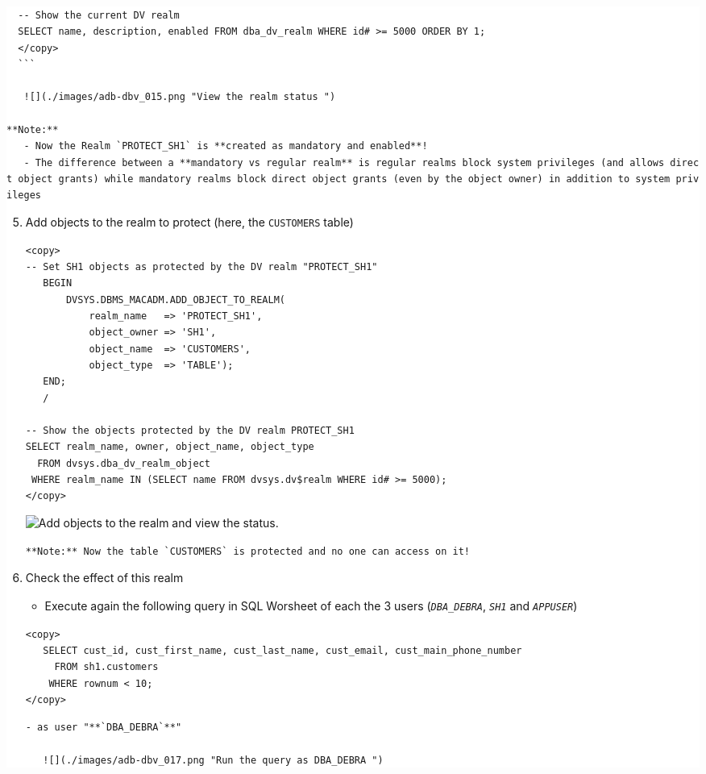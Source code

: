       -- Show the current DV realm
      SELECT name, description, enabled FROM dba_dv_realm WHERE id# >= 5000 ORDER BY 1;
      </copy>
      ```

       ![](./images/adb-dbv_015.png "View the realm status ")
 
    **Note:**
       - Now the Realm `PROTECT_SH1` is **created as mandatory and enabled**!
       - The difference between a **mandatory vs regular realm** is regular realms block system privileges (and allows direct object grants) while mandatory realms block direct object grants (even by the object owner) in addition to system privileges

5. Add objects to the realm to protect (here, the `CUSTOMERS` table)

      ```
      <copy>
      -- Set SH1 objects as protected by the DV realm "PROTECT_SH1"
         BEGIN
             DVSYS.DBMS_MACADM.ADD_OBJECT_TO_REALM(
                 realm_name   => 'PROTECT_SH1',
                 object_owner => 'SH1',
                 object_name  => 'CUSTOMERS',
                 object_type  => 'TABLE');
         END;
         /

      -- Show the objects protected by the DV realm PROTECT_SH1
      SELECT realm_name, owner, object_name, object_type
        FROM dvsys.dba_dv_realm_object
       WHERE realm_name IN (SELECT name FROM dvsys.dv$realm WHERE id# >= 5000);
      </copy>
      ```

   ![](./images/adb-dbv_016.png "Add objects to the realm and view the status. ")

       **Note:** Now the table `CUSTOMERS` is protected and no one can access on it!

6. Check the effect of this realm
   
      - Execute again the following query in SQL Worsheet of each the 3 users (*`DBA_DEBRA`*, *`SH1`* and *`APPUSER`*)

      ```
      <copy>
         SELECT cust_id, cust_first_name, cust_last_name, cust_email, cust_main_phone_number
           FROM sh1.customers
          WHERE rownum < 10;
      </copy>
      ```
 
       - as user "**`DBA_DEBRA`**"

          ![](./images/adb-dbv_017.png "Run the query as DBA_DEBRA ")
